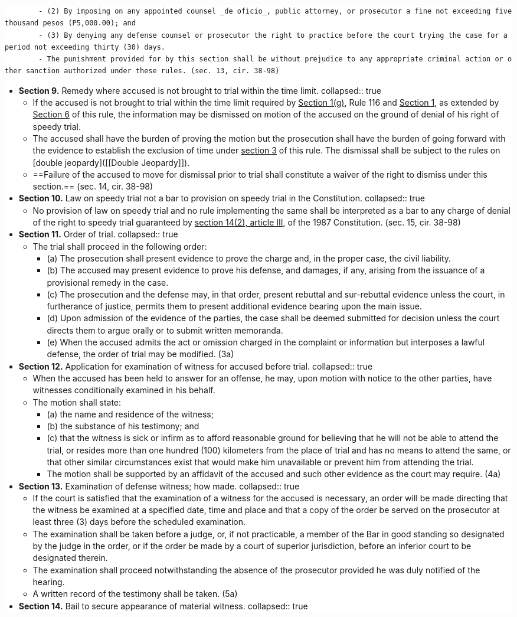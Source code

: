 			- (2) By imposing on any appointed counsel _de oficio_, public attorney, or prosecutor a fine not exceeding five thousand pesos (P5,000.00); and
			- (3) By denying any defense counsel or prosecutor the right to practice before the court trying the case for a period not exceeding thirty (30) days.
			- The punishment provided for by this section shall be without prejudice to any appropriate criminal action or other sanction authorized under these rules. (sec. 13, cir. 38-98)
- **Section  9.** Remedy where accused is not brought to trial within the time limit.
  collapsed:: true
	- If the accused is not brought to trial within the time limit required by [Section 1(g)](((62f8d936-8cd4-42a7-a310-cea8bdaaa990))), Rule 116 and [Section 1](((b767187e-758d-4eaa-8f1b-bfd9a7b59116))), as extended by [Section 6](((b4163ef5-d8f8-432e-af7c-51d1a2fe17ef))) of this rule, the information may be dismissed on motion of the accused on the ground of denial of his right of speedy trial.
	- The accused shall have the burden of proving the motion but the prosecution shall have the burden of going forward with the evidence to establish the exclusion of time under [section 3](((0f8f53b6-249f-49a7-b7eb-7e35e3d010b8))) of this rule. The dismissal shall be subject to the rules on [double jeopardy]([[Double Jeopardy]]).
	- ==Failure of the accused to move for dismissal prior to trial shall constitute a waiver of the right to dismiss under this section.== (sec. 14, cir. 38-98)
- **Section  10.** Law on speedy trial not a bar to provision on speedy trial in the Constitution.
  collapsed:: true
	- No provision of law on speedy trial and no rule implementing the same shall be interpreted as a bar to any charge of denial of the right to speedy trial guaranteed by [section 14(2), article III](((62f13789-b056-48b9-818b-e4be35d7d76a))), of the 1987 Constitution. (sec. 15, cir. 38-98)
- **Section  11.** Order of trial.
  collapsed:: true
	- The trial shall proceed in the following order:
		- (a) The prosecution shall present evidence to prove the charge and, in the proper case, the civil liability.
		- (b) The accused may present evidence to prove his defense, and damages, if any, arising from the issuance of a provisional remedy in the case.
		- (c) The prosecution and the defense may, in that order, present rebuttal and sur-rebuttal evidence unless the court, in furtherance of justice, permits them to present additional evidence bearing upon the main issue.
		- (d) Upon admission of the evidence of the parties, the case shall be deemed submitted for decision unless the court directs them to argue orally or to submit written memoranda.
		- (e) When the accused admits the act or omission charged in the complaint or information but interposes a lawful defense, the order of trial may be modified. (3a)
- **Section  12.** Application for examination of witness for accused before trial.
  collapsed:: true
	- When the accused has been held to answer for an offense, he may, upon motion with notice to the other parties, have witnesses conditionally examined in his behalf.
	- The motion shall state:
		- (a) the name and residence of the witness;
		- (b) the substance of his testimony; and
		- (c) that the witness is sick or infirm as to afford reasonable ground for believing that he will not be able to attend the trial, or resides more than one hundred (100) kilometers from the place of trial and has no means to attend the same, or that other similar circumstances exist that would make him unavailable or prevent him from attending the trial.
		- The motion shall be supported by an affidavit of the accused and such other evidence as the court may require. (4a)
- **Section  13.** Examination of defense witness; how made.
  collapsed:: true
	- If the court is satisfied that the examination of a witness for the accused is necessary, an order will be made directing that the witness be examined at a specified date, time and place and that a copy of the order be served on the prosecutor at least three (3) days before the scheduled examination.
	- The examination shall be taken before a judge, or, if not practicable, a member of the Bar in good standing so designated by the judge in the order, or if the order be made by a court of superior jurisdiction, before an inferior court to be designated therein.
	- The examination shall proceed notwithstanding the absence of the prosecutor provided he was duly notified of the hearing.
	- A written record of the testimony shall be taken. (5a)
- **Section  14.** Bail to secure appearance of material witness.
  collapsed:: true